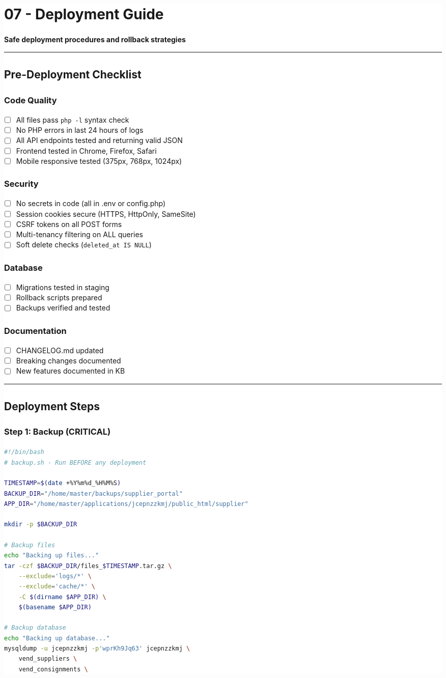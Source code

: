 # 07 - Deployment Guide

**Safe deployment procedures and rollback strategies**

---

## Pre-Deployment Checklist

### Code Quality
- [ ] All files pass `php -l` syntax check
- [ ] No PHP errors in last 24 hours of logs
- [ ] All API endpoints tested and returning valid JSON
- [ ] Frontend tested in Chrome, Firefox, Safari
- [ ] Mobile responsive tested (375px, 768px, 1024px)

### Security
- [ ] No secrets in code (all in .env or config.php)
- [ ] Session cookies secure (HTTPS, HttpOnly, SameSite)
- [ ] CSRF tokens on all POST forms
- [ ] Multi-tenancy filtering on ALL queries
- [ ] Soft delete checks (`deleted_at IS NULL`)

### Database
- [ ] Migrations tested in staging
- [ ] Rollback scripts prepared
- [ ] Backups verified and tested

### Documentation
- [ ] CHANGELOG.md updated
- [ ] Breaking changes documented
- [ ] New features documented in KB

---

## Deployment Steps

### Step 1: Backup (CRITICAL)

```bash
#!/bin/bash
# backup.sh - Run BEFORE any deployment

TIMESTAMP=$(date +%Y%m%d_%H%M%S)
BACKUP_DIR="/home/master/backups/supplier_portal"
APP_DIR="/home/master/applications/jcepnzzkmj/public_html/supplier"

mkdir -p $BACKUP_DIR

# Backup files
echo "Backing up files..."
tar -czf $BACKUP_DIR/files_$TIMESTAMP.tar.gz \
    --exclude='logs/*' \
    --exclude='cache/*' \
    -C $(dirname $APP_DIR) \
    $(basename $APP_DIR)

# Backup database
echo "Backing up database..."
mysqldump -u jcepnzzkmj -p'wprKh9Jq63' jcepnzzkmj \
    vend_suppliers \
    vend_consignments \
```